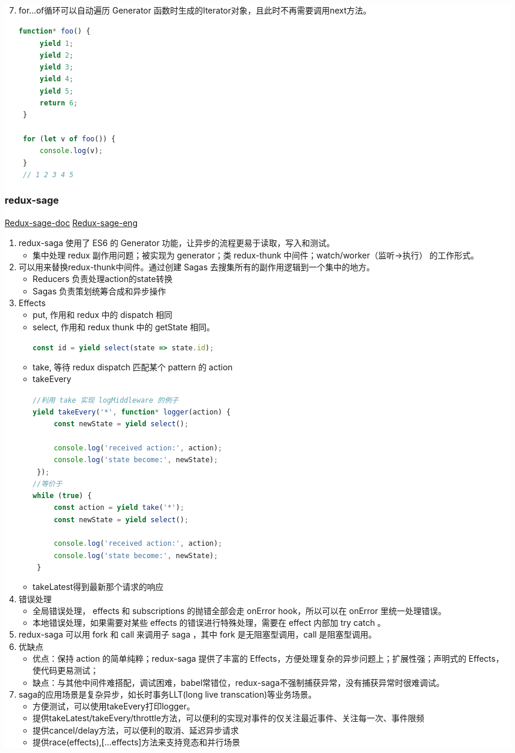 7. for...of循环可以自动遍历 Generator 函数时生成的Iterator对象，且此时不再需要调用next方法。

   ```js
   function* foo() {
        yield 1;
        yield 2;
        yield 3;
        yield 4;
        yield 5;
        return 6;
    }

    for (let v of foo()) {
        console.log(v);
    }
    // 1 2 3 4 5
   ```

### redux-sage

[Redux-sage-doc](https://redux-saga-in-chinese.js.org/)
[Redux-sage-eng](https://redux-saga.js.org/docs/Glossary.html)

1. redux-saga 使用了 ES6 的 Generator 功能，让异步的流程更易于读取，写入和测试。
    - 集中处理 redux 副作用问题；被实现为 generator；类 redux-thunk 中间件；watch/worker（监听->执行） 的工作形式。
2. 可以用来替换redux-thunk中间件。通过创建 Sagas 去搜集所有的副作用逻辑到一个集中的地方。
    - Reducers 负责处理action的state转换
    - Sagas 负责策划统筹合成和异步操作
3. Effects
    - put, 作用和 redux 中的 dispatch 相同
    - select, 作用和 redux thunk 中的 getState 相同。
        ```js
        const id = yield select(state => state.id);
        ```
    - take, 等待 redux dispatch 匹配某个 pattern 的 action
    - takeEvery
       ```js
       //利用 take 实现 logMiddleware 的例子
       yield takeEvery('*', function* logger(action) {
            const newState = yield select();

            console.log('received action:', action);
            console.log('state become:', newState);
        });
       //等价于
       while (true) {
            const action = yield take('*');
            const newState = yield select();

            console.log('received action:', action);
            console.log('state become:', newState);
        }
       ```
    - takeLatest得到最新那个请求的响应
4. 错误处理
   - 全局错误处理， effects 和 subscriptions 的抛错全部会走 onError hook，所以可以在 onError 里统一处理错误。
   - 本地错误处理，如果需要对某些 effects 的错误进行特殊处理，需要在 effect 内部加 try catch 。
5. redux-saga 可以用 fork 和 call 来调用子 saga ，其中 fork 是无阻塞型调用，call 是阻塞型调用。
6. 优缺点
    - 优点：保持 action 的简单纯粹；redux-saga 提供了丰富的 Effects，方便处理复杂的异步问题上；扩展性强；声明式的 Effects，使代码更易测试；
    - 缺点：与其他中间件难搭配，调试困难，babel常错位，redux-saga不强制捕获异常，没有捕获异常时很难调试。
7. saga的应用场景是复杂异步，如长时事务LLT(long live transcation)等业务场景。
    - 方便测试，可以使用takeEvery打印logger。
    - 提供takeLatest/takeEvery/throttle方法，可以便利的实现对事件的仅关注最近事件、关注每一次、事件限频
    - 提供cancel/delay方法，可以便利的取消、延迟异步请求
    - 提供race(effects),[…effects]方法来支持竞态和并行场景
